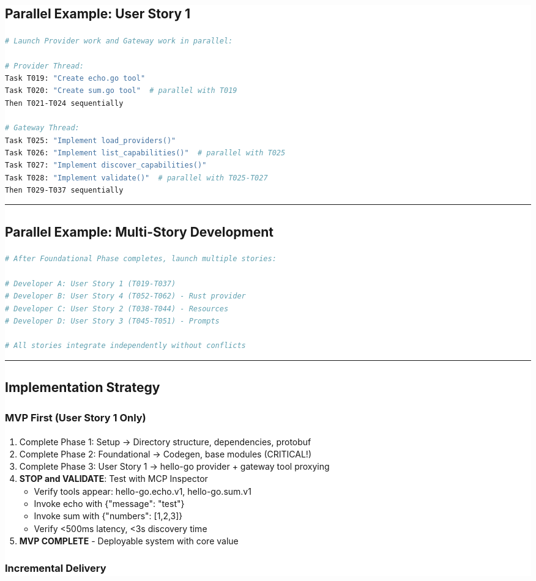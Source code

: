 
## Parallel Example: User Story 1

```bash
# Launch Provider work and Gateway work in parallel:

# Provider Thread:
Task T019: "Create echo.go tool"
Task T020: "Create sum.go tool"  # parallel with T019
Then T021-T024 sequentially

# Gateway Thread:
Task T025: "Implement load_providers()"
Task T026: "Implement list_capabilities()"  # parallel with T025
Task T027: "Implement discover_capabilities()"
Task T028: "Implement validate()"  # parallel with T025-T027
Then T029-T037 sequentially
```

---

## Parallel Example: Multi-Story Development

```bash
# After Foundational Phase completes, launch multiple stories:

# Developer A: User Story 1 (T019-T037)
# Developer B: User Story 4 (T052-T062) - Rust provider
# Developer C: User Story 2 (T038-T044) - Resources
# Developer D: User Story 3 (T045-T051) - Prompts

# All stories integrate independently without conflicts
```

---

## Implementation Strategy

### MVP First (User Story 1 Only)

1. Complete Phase 1: Setup → Directory structure, dependencies, protobuf
2. Complete Phase 2: Foundational → Codegen, base modules (CRITICAL!)
3. Complete Phase 3: User Story 1 → hello-go provider + gateway tool proxying
4. **STOP and VALIDATE**: Test with MCP Inspector
   - Verify tools appear: hello-go.echo.v1, hello-go.sum.v1
   - Invoke echo with {"message": "test"}
   - Invoke sum with {"numbers": [1,2,3]}
   - Verify <500ms latency, <3s discovery time
5. **MVP COMPLETE** - Deployable system with core value

### Incremental Delivery
